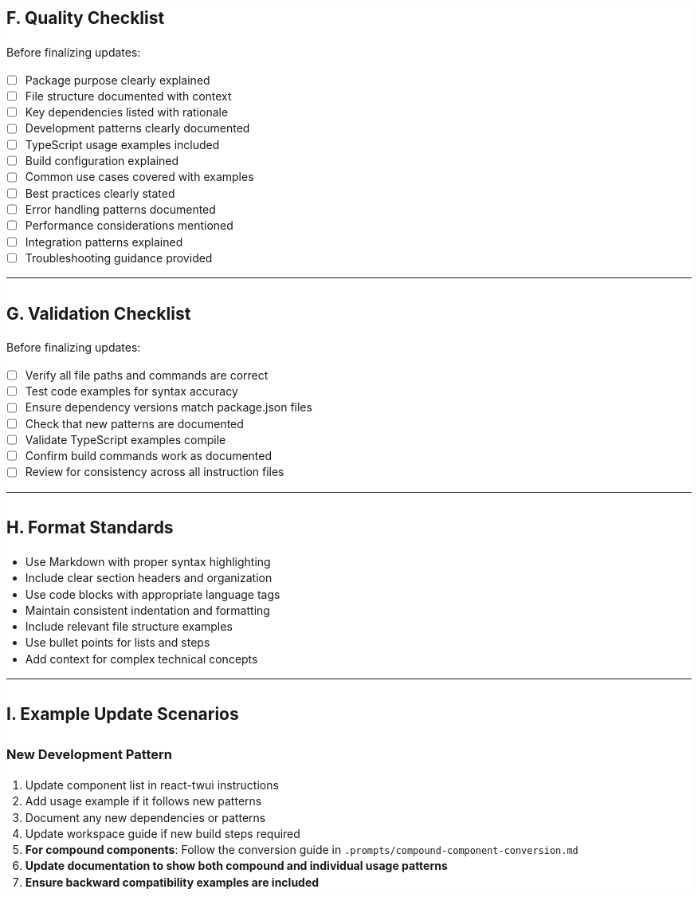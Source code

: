 
## F. Quality Checklist

Before finalizing updates:
- [ ] Package purpose clearly explained
- [ ] File structure documented with context
- [ ] Key dependencies listed with rationale
- [ ] Development patterns clearly documented
- [ ] TypeScript usage examples included
- [ ] Build configuration explained
- [ ] Common use cases covered with examples
- [ ] Best practices clearly stated
- [ ] Error handling patterns documented
- [ ] Performance considerations mentioned
- [ ] Integration patterns explained
- [ ] Troubleshooting guidance provided

---

## G. Validation Checklist

Before finalizing updates:
- [ ] Verify all file paths and commands are correct
- [ ] Test code examples for syntax accuracy
- [ ] Ensure dependency versions match package.json files
- [ ] Check that new patterns are documented
- [ ] Validate TypeScript examples compile
- [ ] Confirm build commands work as documented
- [ ] Review for consistency across all instruction files

---

## H. Format Standards

- Use Markdown with proper syntax highlighting
- Include clear section headers and organization
- Use code blocks with appropriate language tags
- Maintain consistent indentation and formatting
- Include relevant file structure examples
- Use bullet points for lists and steps
- Add context for complex technical concepts

---

## I. Example Update Scenarios

### New Development Pattern
1. Update component list in react-twui instructions
2. Add usage example if it follows new patterns
3. Document any new dependencies or patterns
4. Update workspace guide if new build steps required
5. **For compound components**: Follow the conversion guide in `.prompts/compound-component-conversion.md`
6. **Update documentation to show both compound and individual usage patterns**
7. **Ensure backward compatibility examples are included**
